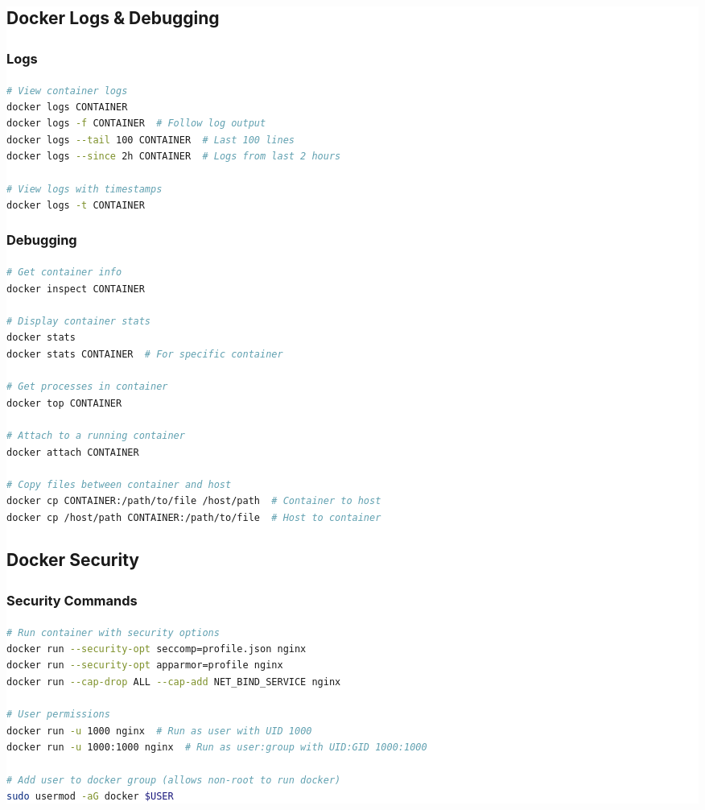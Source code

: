 ## Docker Logs & Debugging

### Logs
```bash
# View container logs
docker logs CONTAINER
docker logs -f CONTAINER  # Follow log output
docker logs --tail 100 CONTAINER  # Last 100 lines
docker logs --since 2h CONTAINER  # Logs from last 2 hours

# View logs with timestamps
docker logs -t CONTAINER
```

### Debugging
```bash
# Get container info
docker inspect CONTAINER

# Display container stats
docker stats
docker stats CONTAINER  # For specific container

# Get processes in container
docker top CONTAINER

# Attach to a running container
docker attach CONTAINER

# Copy files between container and host
docker cp CONTAINER:/path/to/file /host/path  # Container to host
docker cp /host/path CONTAINER:/path/to/file  # Host to container
```

## Docker Security

### Security Commands
```bash
# Run container with security options
docker run --security-opt seccomp=profile.json nginx
docker run --security-opt apparmor=profile nginx
docker run --cap-drop ALL --cap-add NET_BIND_SERVICE nginx

# User permissions
docker run -u 1000 nginx  # Run as user with UID 1000
docker run -u 1000:1000 nginx  # Run as user:group with UID:GID 1000:1000

# Add user to docker group (allows non-root to run docker)
sudo usermod -aG docker $USER
```
